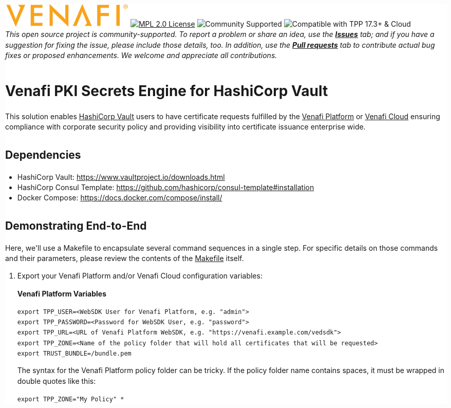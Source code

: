 ![Venafi](Venafi_logo.png)
[![MPL 2.0 License](https://img.shields.io/badge/License-MPL%202.0-blue.svg)](https://opensource.org/licenses/MPL-2.0)
![Community Supported](https://img.shields.io/badge/Support%20Level-Community-brightgreen)
![Compatible with TPP 17.3+ & Cloud](https://img.shields.io/badge/Compatibility-TPP%2017.3+%20%26%20Cloud-f9a90c)  
_This open source project is community-supported. To report a problem or share an idea, use the
**[Issues](../../issues)** tab; and if you have a suggestion for fixing the issue, please include those details, too.
In addition, use the **[Pull requests](../../pulls)** tab to contribute actual bug fixes or proposed enhancements.
We welcome and appreciate all contributions._

# Venafi PKI Secrets Engine for HashiCorp Vault

This solution enables [HashiCorp Vault](https://www.vaultproject.io/) users to have certificate requests fulfilled by the [Venafi Platform](https://www.venafi.com/platform/trust-protection-platform) or [Venafi Cloud](https://www.venafi.com/platform/cloud/devops) ensuring compliance with corporate security policy and providing visibility into certificate issuance enterprise wide.

## Dependencies

* HashiCorp Vault: https://www.vaultproject.io/downloads.html
* HashiCorp Consul Template: https://github.com/hashicorp/consul-template#installation
* Docker Compose: https://docs.docker.com/compose/install/

## Demonstrating End-to-End

Here, we'll use a Makefile to encapsulate several command sequences in a single step. For specific details on those commands and their parameters, please review the contents of the [Makefile](Makefile) itself.

1. Export your Venafi Platform and/or Venafi Cloud configuration variables:

    **Venafi Platform Variables**

    ```text
    export TPP_USER=<WebSDK User for Venafi Platform, e.g. "admin">
    export TPP_PASSWORD=<Password for WebSDK User, e.g. "password">
    export TPP_URL=<URL of Venafi Platform WebSDK, e.g. "https://venafi.example.com/vedsdk">
    export TPP_ZONE=<Name of the policy folder that will hold all certificates that will be requested>
    export TRUST_BUNDLE=/bundle.pem
    ```

    The syntax for the Venafi Platform policy folder can be tricky. If the policy folder name contains spaces, it must be wrapped in double quotes like this:

    ```text
    export TPP_ZONE="My Policy" *
    ```
